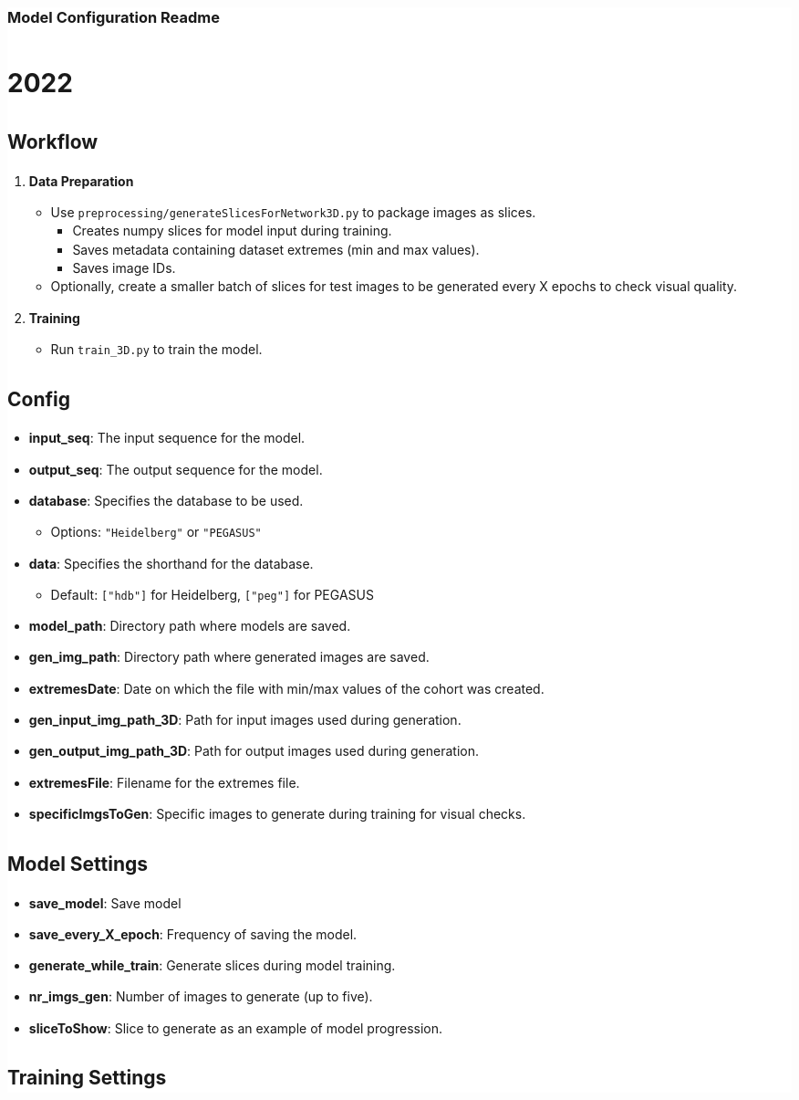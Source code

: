 ### Model Configuration Readme
# 2022
## Workflow

1. **Data Preparation**
    - Use `preprocessing/generateSlicesForNetwork3D.py` to package images as slices.
        - Creates numpy slices for model input during training.
        - Saves metadata containing dataset extremes (min and max values).
        - Saves image IDs.
    - Optionally, create a smaller batch of slices for test images to be generated every X epochs to check visual quality.

2. **Training**
    - Run `train_3D.py` to train the model.

## Config 

- **input_seq**: The input sequence for the model.

- **output_seq**: The output sequence for the model.

- **database**: Specifies the database to be used.
  - Options: `"Heidelberg"` or `"PEGASUS"`

- **data**: Specifies the shorthand for the database.
  - Default: `["hdb"]` for Heidelberg, `["peg"]` for PEGASUS

- **model_path**: Directory path where models are saved.

- **gen_img_path**: Directory path where generated images are saved.

- **extremesDate**: Date on which the file with min/max values of the cohort was created.

- **gen_input_img_path_3D**: Path for input images used during generation.

- **gen_output_img_path_3D**: Path for output images used during generation.

- **extremesFile**: Filename for the extremes file.

- **specificImgsToGen**: Specific images to generate during training for visual checks.


## Model Settings

- **save_model**: Save model

- **save_every_X_epoch**: Frequency of saving the model.

- **generate_while_train**: Generate slices during model training.

- **nr_imgs_gen**: Number of images to generate (up to five).

- **sliceToShow**: Slice to generate as an example of model progression.

## Training Settings
